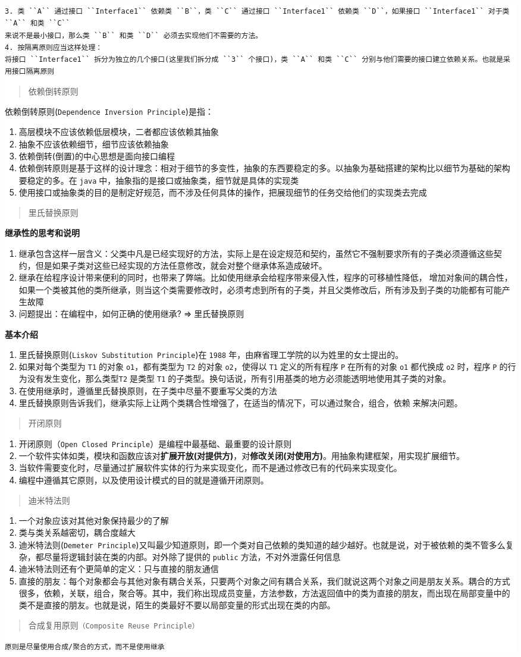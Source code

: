     3. 类 ``A`` 通过接口 ``Interface1`` 依赖类 ``B``，类 ``C`` 通过接口 ``Interface1`` 依赖类 ``D``，如果接口 ``Interface1`` 对于类 ``A`` 和类 ``C``
    来说不是最小接口，那么类 ``B`` 和类 ``D`` 必须去实现他们不需要的方法。
	4. 按隔离原则应当这样处理：
    将接口 ``Interface1`` 拆分为独立的几个接口(这里我们拆分成 ``3`` 个接口)，类 ``A`` 和类 ``C`` 分别与他们需要的接口建立依赖关系。也就是采用接口隔离原则


> 	依赖倒转原则

依赖倒转原则(``Dependence Inversion Principle``)是指：
1. 高层模块不应该依赖低层模块，二者都应该依赖其抽象
2. 抽象不应该依赖细节，细节应该依赖抽象
3. 依赖倒转(倒置)的中心思想是面向接口编程
4. 依赖倒转原则是基于这样的设计理念：相对于细节的多变性，抽象的东西要稳定的多。以抽象为基础搭建的架构比以细节为基础的架构要稳定的多。在 ``java`` 中，抽象指的是接口或抽象类，细节就是具体的实现类
5. 使用接口或抽象类的目的是制定好规范，而不涉及任何具体的操作，把展现细节的任务交给他们的实现类去完成

> 里氏替换原则

**继承性的思考和说明**
1)	继承包含这样一层含义：父类中凡是已经实现好的方法，实际上是在设定规范和契约，虽然它不强制要求所有的子类必须遵循这些契约，但是如果子类对这些已经实现的方法任意修改，就会对整个继承体系造成破坏。
2)	继承在给程序设计带来便利的同时，也带来了弊端。比如使用继承会给程序带来侵入性，程序的可移植性降低， 增加对象间的耦合性，如果一个类被其他的类所继承，则当这个类需要修改时，必须考虑到所有的子类，并且父类修改后，所有涉及到子类的功能都有可能产生故障
3)	问题提出：在编程中，如何正确的使用继承? => 里氏替换原则

**基本介绍**
1)	里氏替换原则(``Liskov Substitution Principle``)在 ``1988`` 年，由麻省理工学院的以为姓里的女士提出的。
2)	如果对每个类型为 ``T1`` 的对象 ``o1``，都有类型为 ``T2`` 的对象 ``o2``，使得以 ``T1`` 定义的所有程序 ``P`` 在所有的对象 ``o1`` 都代换成 ``o2`` 时，程序 ``P`` 的行为没有发生变化，那么类型``T2`` 是类型 ``T1`` 的子类型。换句话说，所有引用基类的地方必须能透明地使用其子类的对象。
3)	在使用继承时，遵循里氏替换原则，在子类中尽量不要重写父类的方法
4)	里氏替换原则告诉我们，继承实际上让两个类耦合性增强了，在适当的情况下，可以通过聚合，组合，依赖 来解决问题。

> 开闭原则

1)	开闭原则（``Open Closed Principle``）是编程中最基础、最重要的设计原则
2)	一个软件实体如类，模块和函数应该对**扩展开放(对提供方)**，对**修改关闭(对使用方)**。用抽象构建框架，用实现扩展细节。
3)	当软件需要变化时，尽量通过扩展软件实体的行为来实现变化，而不是通过修改已有的代码来实现变化。
4)	编程中遵循其它原则，以及使用设计模式的目的就是遵循开闭原则。

> 迪米特法则

1)	一个对象应该对其他对象保持最少的了解
2)	类与类关系越密切，耦合度越大
3)	迪米特法则(``Demeter Principle``)又叫最少知道原则，即一个类对自己依赖的类知道的越少越好。也就是说，对于被依赖的类不管多么复杂，都尽量将逻辑封装在类的内部。对外除了提供的 ``public`` 方法，不对外泄露任何信息
4)	迪米特法则还有个更简单的定义：只与直接的朋友通信
5)	直接的朋友：每个对象都会与其他对象有耦合关系，只要两个对象之间有耦合关系，我们就说这两个对象之间是朋友关系。耦合的方式很多，依赖，关联，组合，聚合等。其中，我们称出现成员变量，方法参数，方法返回值中的类为直接的朋友，而出现在局部变量中的类不是直接的朋友。也就是说，陌生的类最好不要以局部变量的形式出现在类的内部。

> 合成复用原则``（Composite Reuse Principle）``

    原则是尽量使用合成/聚合的方式，而不是使用继承
